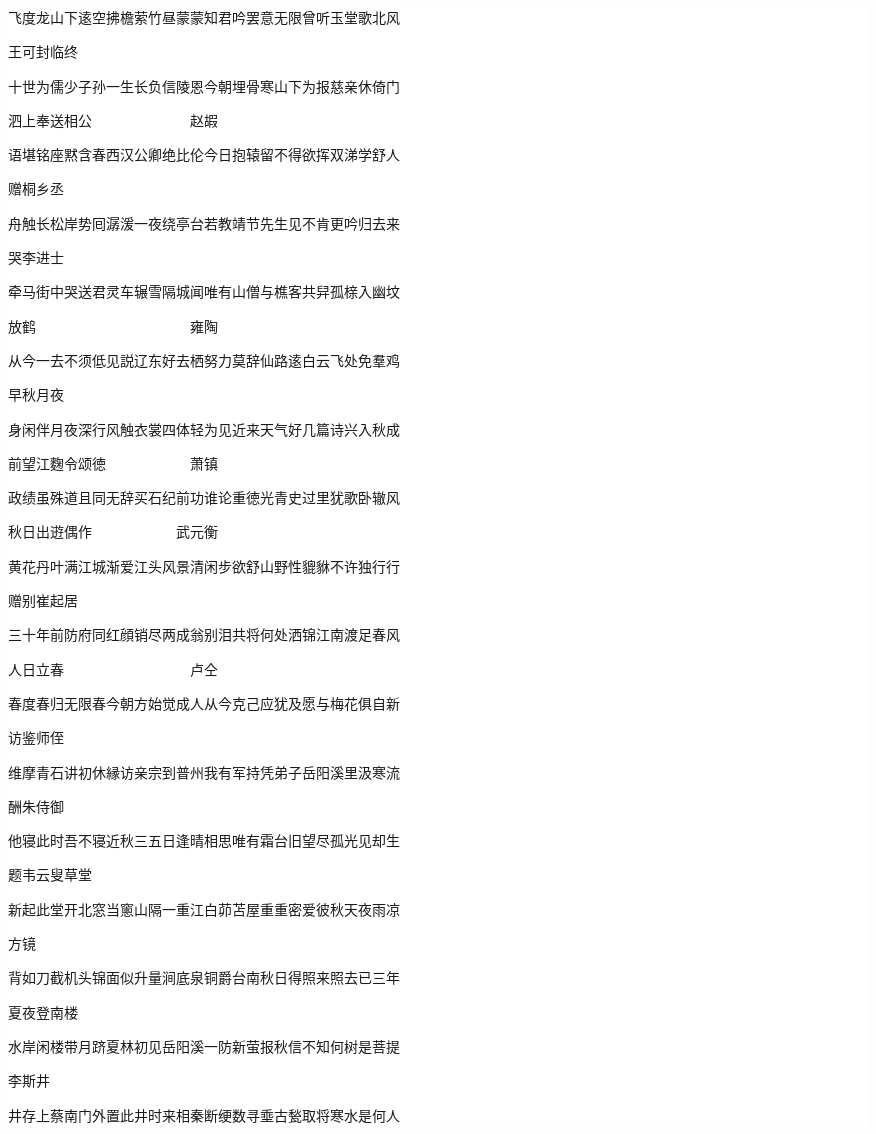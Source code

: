 飞度龙山下逺空拂檐萦竹昼蒙蒙知君吟罢意无限曾听玉堂歌北风  

王可封临终  

十世为儒少子孙一生长负信陵恩今朝埋骨寒山下为报慈亲休倚门  

泗上奉送相公　　　　　　　赵嘏  

语堪铭座黙含春西汉公卿绝比伦今日抱辕留不得欲挥双涕学舒人  

赠桐乡丞  

舟触长松岸势囘潺湲一夜绕亭台若教靖节先生见不肯更吟归去来  

哭李进士  

牵马街中哭送君灵车辗雪隔城闻唯有山僧与樵客共舁孤榇入幽坟  

放鹤　　　　　　　　　　　雍陶  

从今一去不须低见説辽东好去栖努力莫辞仙路逺白云飞处免羣鸡  

早秋月夜  

身闲伴月夜深行风触衣裳四体轻为见近来天气好几篇诗兴入秋成  

前望江麴令颂徳　　　　　　萧镇  

政绩虽殊道且同无辞买石纪前功谁论重徳光青史过里犹歌卧辙风  

秋日出逰偶作　　　　　　武元衡  

黄花丹叶满江城渐爱江头风景清闲步欲舒山野性貔貅不许独行行  

赠别崔起居  

三十年前防府同红顔销尽两成翁别泪共将何处洒锦江南渡足春风  

人日立春　　　　　　　　　卢仝  

春度春归无限春今朝方始觉成人从今克己应犹及愿与梅花俱自新  

访鉴师侄  

维摩青石讲初休縁访亲宗到普州我有军持凭弟子岳阳溪里汲寒流  

酬朱侍御  

他寝此时吾不寝近秋三五日逢晴相思唯有霜台旧望尽孤光见却生  

题韦云叟草堂  

新起此堂开北窓当窻山隔一重江白茆苫屋重重密爱彼秋天夜雨凉  

方镜  

背如刀截机头锦面似升量涧底泉铜爵台南秋日得照来照去已三年  

夏夜登南楼  

水岸闲楼带月跻夏林初见岳阳溪一防新萤报秋信不知何树是菩提  

李斯井  

井存上蔡南门外置此井时来相秦断绠数寻埀古甃取将寒水是何人  
